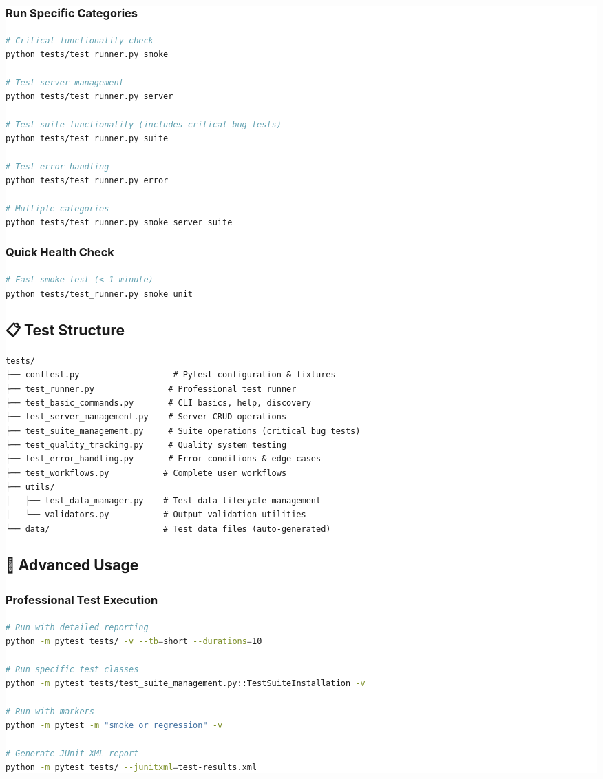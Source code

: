 ### Run Specific Categories
```bash
# Critical functionality check
python tests/test_runner.py smoke

# Test server management
python tests/test_runner.py server

# Test suite functionality (includes critical bug tests)
python tests/test_runner.py suite

# Test error handling
python tests/test_runner.py error

# Multiple categories
python tests/test_runner.py smoke server suite
```

### Quick Health Check
```bash
# Fast smoke test (< 1 minute)
python tests/test_runner.py smoke unit
```

## 📋 Test Structure

```
tests/
├── conftest.py                   # Pytest configuration & fixtures
├── test_runner.py               # Professional test runner
├── test_basic_commands.py       # CLI basics, help, discovery
├── test_server_management.py    # Server CRUD operations
├── test_suite_management.py     # Suite operations (critical bug tests)
├── test_quality_tracking.py     # Quality system testing
├── test_error_handling.py       # Error conditions & edge cases
├── test_workflows.py           # Complete user workflows
├── utils/
│   ├── test_data_manager.py    # Test data lifecycle management
│   └── validators.py           # Output validation utilities
└── data/                       # Test data files (auto-generated)
```

## 🔧 Advanced Usage

### Professional Test Execution
```bash
# Run with detailed reporting
python -m pytest tests/ -v --tb=short --durations=10

# Run specific test classes
python -m pytest tests/test_suite_management.py::TestSuiteInstallation -v

# Run with markers
python -m pytest -m "smoke or regression" -v

# Generate JUnit XML report
python -m pytest tests/ --junitxml=test-results.xml
```
